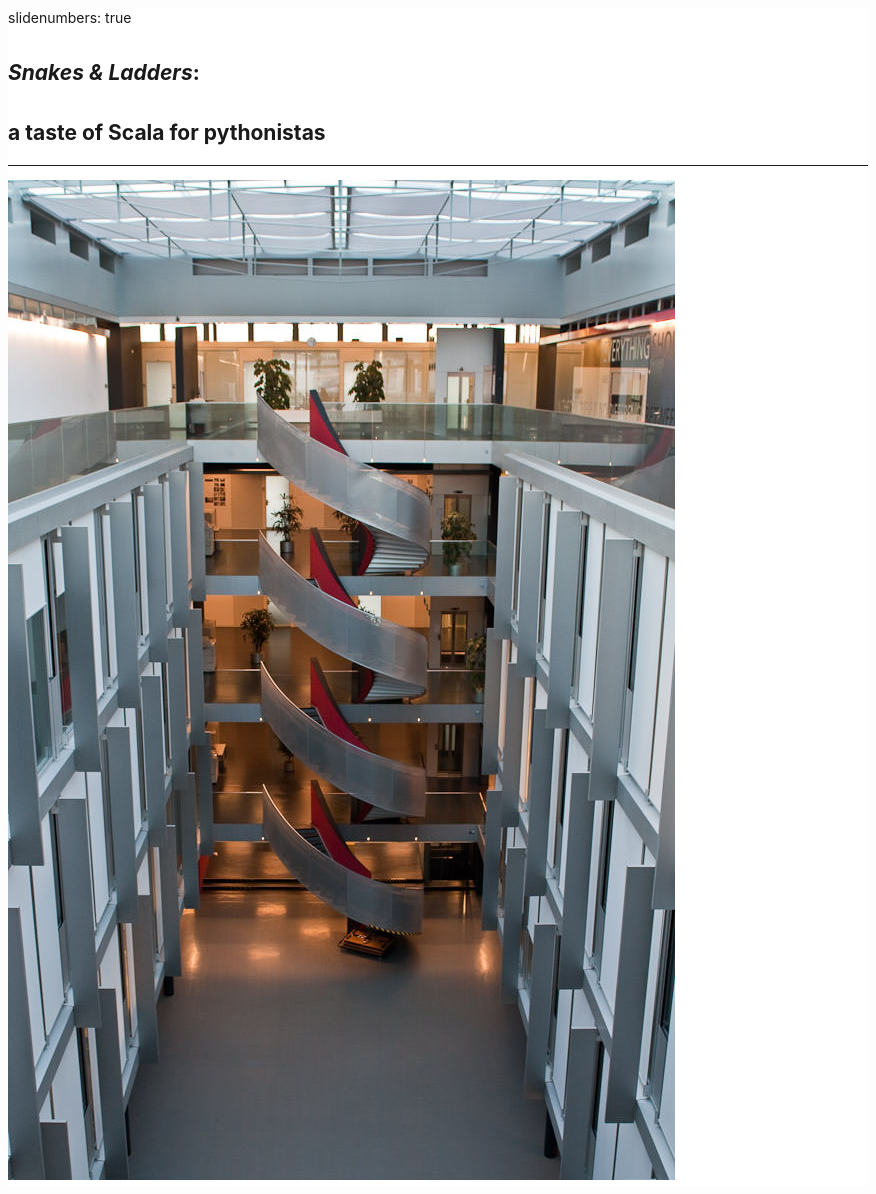 slidenumbers: true

## *Snakes & Ladders*:
## a taste of **Scala** for **python**istas

----

![right](Resources/Scala-Staircase.jpg)
